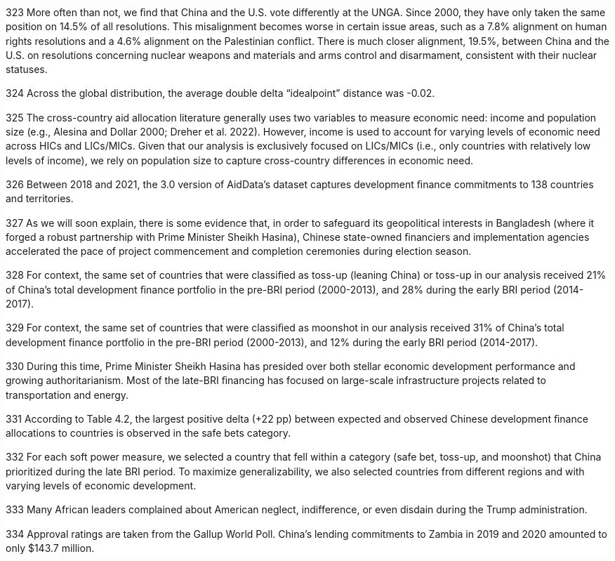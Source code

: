 323 More often than not, we ﬁnd that China and the U\.S\. vote differently at the UNGA\. Since 2000, they have only taken the same position on 14\.5% of all resolutions\. This misalignment becomes worse in certain issue areas, such as a 7\.8% alignment on human rights resolutions and a 4\.6% alignment on the Palestinian conﬂict\. There is much closer alignment, 19\.5%, between China and the U\.S\. on resolutions concerning nuclear weapons and materials and arms control and disarmament, consistent with their nuclear statuses\.  
  
324 Across the global distribution, the average double delta “idealpoint” distance was \-0\.02\.  
  
325 The cross\-country aid allocation literature generally uses two variables to measure economic need: income and population size \(e\.g\., Alesina and Dollar 2000; Dreher et al\. 2022\)\. However, income is used to account for varying levels of economic need across HICs and LICs/MICs\. Given that our analysis is exclusively focused on LICs/MICs \(i\.e\., only countries with relatively low levels of income\), we rely on population size to capture cross\-country differences in economic need\.  
  
326 Between 2018 and 2021, the 3\.0 version of AidData’s dataset captures development ﬁnance commitments to 138 countries and territories\.  
  
327 As we will soon explain, there is some evidence that, in order to safeguard its geopolitical interests in Bangladesh \(where it forged a robust partnership with Prime Minister Sheikh Hasina\), Chinese state\-owned ﬁnanciers and implementation agencies accelerated the pace of project commencement and completion ceremonies during election season\.  
  
328 For context, the same set of countries that were classiﬁed as toss\-up \(leaning China\) or toss\-up in our analysis received 21% of China’s total development ﬁnance portfolio in the pre\-BRI period \(2000\-2013\), and 28% during the early BRI period \(2014\-2017\)\.  
  
329 For context, the same set of countries that were classiﬁed as moonshot in our analysis received 31% of China’s total development ﬁnance portfolio in the pre\-BRI period \(2000\-2013\), and 12% during the early BRI period \(2014\-2017\)\.  
  
330 During this time, Prime Minister Sheikh Hasina has presided over both stellar economic development performance and growing authoritarianism\. Most of the late\-BRI ﬁnancing has focused on large\-scale infrastructure projects related to transportation and energy\.  
  
331 According to Table 4\.2, the largest positive delta \(\+22 pp\) between expected and observed Chinese development ﬁnance allocations to countries is observed in the safe bets category\.  
  
332 For each soft power measure, we selected a country that fell within a category \(safe bet, toss\-up, and moonshot\) that China prioritized during the late BRI period\. To maximize generalizability, we also selected countries from different regions and with varying levels of economic development\.  
  
333 Many African leaders complained about American neglect, indifference, or even disdain during the Trump administration\.  
  
334 Approval ratings are taken from the Gallup World Poll\. China’s lending commitments to Zambia in 2019 and 2020 amounted to only $143\.7 million\.  
  
